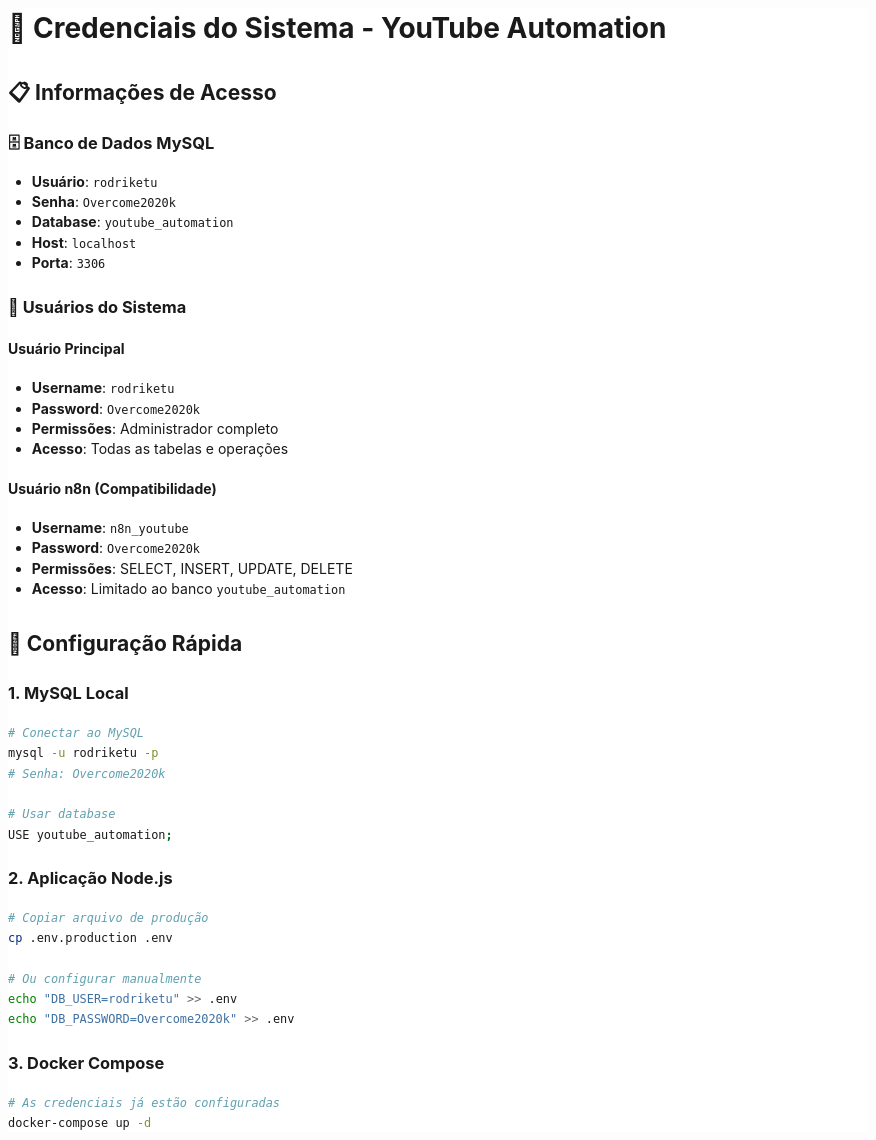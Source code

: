 # 🔐 Credenciais do Sistema - YouTube Automation

## 📋 Informações de Acesso

### 🗄️ **Banco de Dados MySQL**
- **Usuário**: `rodriketu`
- **Senha**: `Overcome2020k`
- **Database**: `youtube_automation`
- **Host**: `localhost`
- **Porta**: `3306`

### 👤 **Usuários do Sistema**

#### **Usuário Principal**
- **Username**: `rodriketu`
- **Password**: `Overcome2020k`
- **Permissões**: Administrador completo
- **Acesso**: Todas as tabelas e operações

#### **Usuário n8n (Compatibilidade)**
- **Username**: `n8n_youtube`
- **Password**: `Overcome2020k`
- **Permissões**: SELECT, INSERT, UPDATE, DELETE
- **Acesso**: Limitado ao banco `youtube_automation`

## 🔧 Configuração Rápida

### 1. **MySQL Local**
```bash
# Conectar ao MySQL
mysql -u rodriketu -p
# Senha: Overcome2020k

# Usar database
USE youtube_automation;
```

### 2. **Aplicação Node.js**
```bash
# Copiar arquivo de produção
cp .env.production .env

# Ou configurar manualmente
echo "DB_USER=rodriketu" >> .env
echo "DB_PASSWORD=Overcome2020k" >> .env
```

### 3. **Docker Compose**
```bash
# As credenciais já estão configuradas
docker-compose up -d
```
